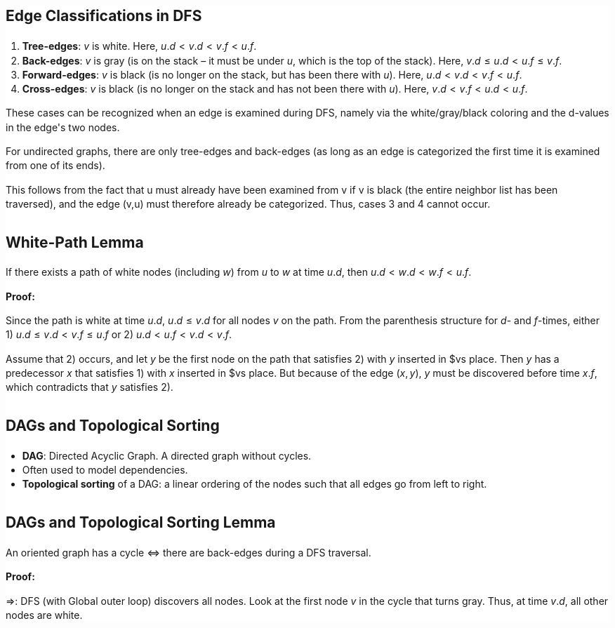 

## Edge Classifications in DFS

1. **Tree-edges**: $v$ is white. Here, $u.d < v.d < v.f < u.f$.
2. **Back-edges**: $v$ is gray (is on the stack – it must be under $u$, which is the top of the stack). Here, $v.d \leq u.d < u.f \leq v.f$.
3. **Forward-edges**: $v$ is black (is no longer on the stack, but has been there with $u$). Here, $u.d < v.d < v.f < u.f$.
4. **Cross-edges**: $v$ is black (is no longer on the stack and has not been there with $u$). Here, $v.d < v.f < u.d < u.f$.

These cases can be recognized when an edge is examined during DFS, namely via the white/gray/black coloring and the d-values in the edge's two nodes.

For undirected graphs, there are only tree-edges and back-edges (as long as an edge is categorized the first time it is examined from one of its ends).

This follows from the fact that u must already have been examined from v if v is black (the entire neighbor list has been traversed), and the edge (v,u) must therefore already be categorized. Thus, cases 3 and 4 cannot occur.


## White-Path Lemma

If there exists a path of white nodes (including $w$) from $u$ to $w$ at time $u.d$, then $u.d < w.d < w.f < u.f$.

**Proof:**

Since the path is white at time $u.d$, $u.d \leq v.d$ for all nodes $v$ on the path. From the parenthesis structure for $d$- and $f$-times, either 1) $u.d \leq v.d < v.f \leq u.f$ or 2) $u.d < u.f < v.d < v.f$.

Assume that 2) occurs, and let $y$ be the first node on the path that satisfies 2) with $y$ inserted in $vs place. Then $y$ has a predecessor $x$ that satisfies 1) with $x$ inserted in $vs place. But because of the edge $(x, y)$, $y$ must be discovered before time $x.f$, which contradicts that $y$ satisfies 2).

## DAGs and Topological Sorting

- **DAG**: Directed Acyclic Graph. A directed graph without cycles.
- Often used to model dependencies.
- **Topological sorting** of a DAG: a linear ordering of the nodes such that all edges go from left to right.


## DAGs and Topological Sorting Lemma

An oriented graph has a cycle $\Leftrightarrow$ there are back-edges during a DFS traversal.

**Proof:**

$\Rightarrow$: DFS (with Global outer loop) discovers all nodes. Look at the first node $v$ in the cycle that turns gray. Thus, at time $v.d$, all other nodes are white.
